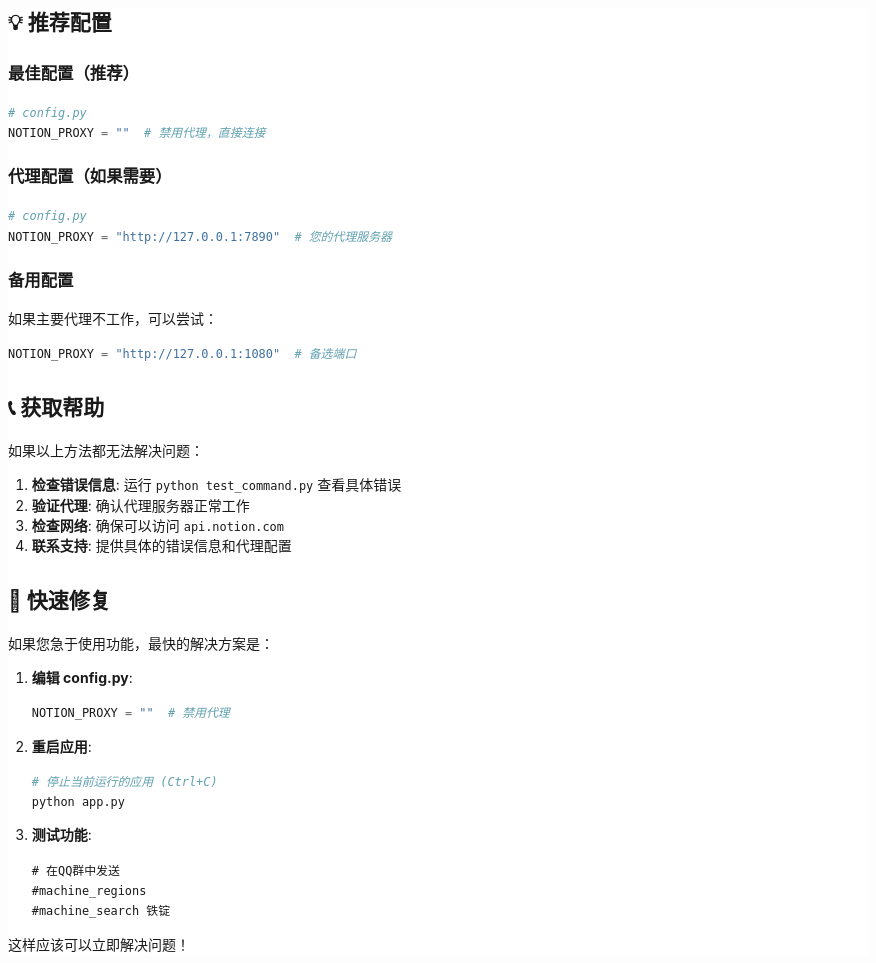 ## 💡 推荐配置

### 最佳配置（推荐）
```python
# config.py
NOTION_PROXY = ""  # 禁用代理，直接连接
```

### 代理配置（如果需要）
```python
# config.py
NOTION_PROXY = "http://127.0.0.1:7890"  # 您的代理服务器
```

### 备用配置
如果主要代理不工作，可以尝试：
```python
NOTION_PROXY = "http://127.0.0.1:1080"  # 备选端口
```

## 📞 获取帮助

如果以上方法都无法解决问题：

1. **检查错误信息**: 运行 `python test_command.py` 查看具体错误
2. **验证代理**: 确认代理服务器正常工作
3. **检查网络**: 确保可以访问 `api.notion.com`
4. **联系支持**: 提供具体的错误信息和代理配置

## 🚀 快速修复

如果您急于使用功能，最快的解决方案是：

1. **编辑 config.py**:
   ```python
   NOTION_PROXY = ""  # 禁用代理
   ```

2. **重启应用**:
   ```bash
   # 停止当前运行的应用 (Ctrl+C)
   python app.py
   ```

3. **测试功能**:
   ```
   # 在QQ群中发送
   #machine_regions
   #machine_search 铁锭
   ```

这样应该可以立即解决问题！